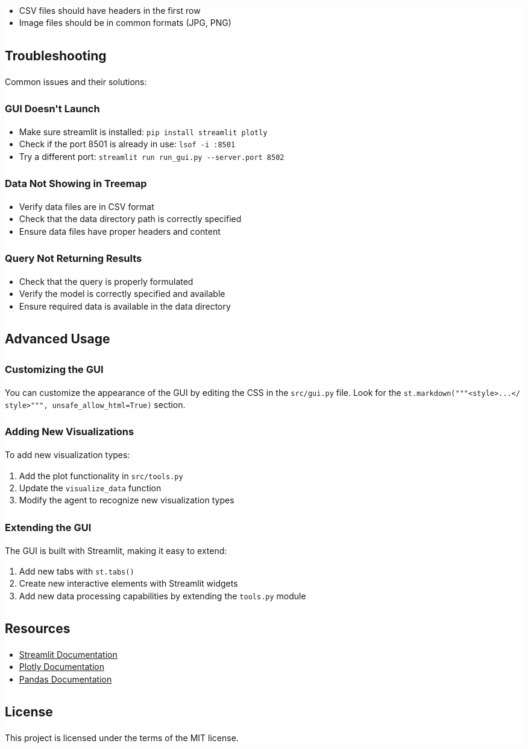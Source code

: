 - CSV files should have headers in the first row
- Image files should be in common formats (JPG, PNG)

## Troubleshooting

Common issues and their solutions:

### GUI Doesn't Launch

- Make sure streamlit is installed: `pip install streamlit plotly`
- Check if the port 8501 is already in use: `lsof -i :8501`
- Try a different port: `streamlit run run_gui.py --server.port 8502`

### Data Not Showing in Treemap

- Verify data files are in CSV format
- Check that the data directory path is correctly specified
- Ensure data files have proper headers and content

### Query Not Returning Results

- Check that the query is properly formulated
- Verify the model is correctly specified and available
- Ensure required data is available in the data directory

## Advanced Usage

### Customizing the GUI

You can customize the appearance of the GUI by editing the CSS in the `src/gui.py` file. Look for the `st.markdown("""<style>...</style>""", unsafe_allow_html=True)` section.

### Adding New Visualizations

To add new visualization types:

1. Add the plot functionality in `src/tools.py`
2. Update the `visualize_data` function
3. Modify the agent to recognize new visualization types

### Extending the GUI

The GUI is built with Streamlit, making it easy to extend:

1. Add new tabs with `st.tabs()`
2. Create new interactive elements with Streamlit widgets
3. Add new data processing capabilities by extending the `tools.py` module

## Resources

- [Streamlit Documentation](https://docs.streamlit.io/)
- [Plotly Documentation](https://plotly.com/python/)
- [Pandas Documentation](https://pandas.pydata.org/docs/)

## License

This project is licensed under the terms of the MIT license.